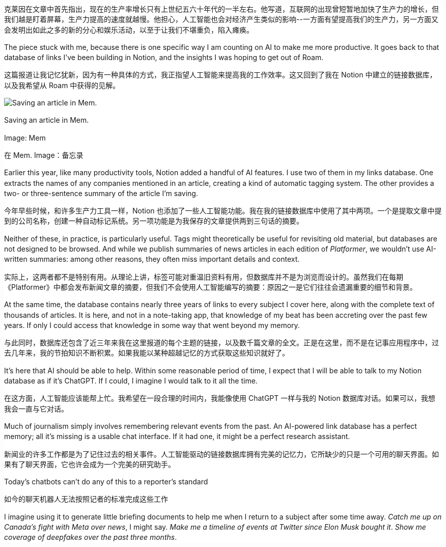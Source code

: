 克莱因在文章中首先指出，现在的生产率增长只有上世纪五六十年代的一半左右。他写道，互联网的出现曾短暂地加快了生产力的增长，但我们越是盯着屏幕，生产力提高的速度就越慢。他担心，人工智能也会对经济产生类似的影响--一方面有望提高我们的生产力，另一方面又会发明出如此之多的新的分心和娱乐活动，以至于让我们不堪重负，陷入瘫痪。

The piece stuck with me, because there is one specific way I am counting on AI to make me more productive. It goes back to that database of links I’ve been building in Notion, and the insights I was hoping to get out of Roam.  

这篇报道让我记忆犹新，因为有一种具体的方式，我正指望人工智能来提高我的工作效率。这又回到了我在 Notion 中建立的链接数据库，以及我希望从 Roam 中获得的见解。

![Saving an article in Mem.](mem.png)

Saving an article in Mem.

Image: Mem  

在 Mem. Image：备忘录

Earlier this year, like many productivity tools, Notion added a handful of AI features. I use two of them in my links database. One extracts the names of any companies mentioned in an article, creating a kind of automatic tagging system. The other provides a two- or three-sentence summary of the article I’m saving.  

今年早些时候，和许多生产力工具一样，Notion 也添加了一些人工智能功能。我在我的链接数据库中使用了其中两项。一个是提取文章中提到的公司名称，创建一种自动标记系统。另一项功能是为我保存的文章提供两到三句话的摘要。

Neither of these, in practice, is particularly useful. Tags might theoretically be useful for revisiting old material, but databases are not designed to be browsed. And while we publish summaries of news articles in each edition of _Platformer_, we wouldn’t use AI-written summaries: among other reasons, they often miss important details and context.  

实际上，这两者都不是特别有用。从理论上讲，标签可能对重温旧资料有用，但数据库并不是为浏览而设计的。虽然我们在每期《Platformer》中都会发布新闻文章的摘要，但我们不会使用人工智能编写的摘要：原因之一是它们往往会遗漏重要的细节和背景。

At the same time, the database contains nearly three years of links to every subject I cover here, along with the complete text of thousands of articles. It is here, and not in a note-taking app, that knowledge of my beat has been accreting over the past few years. If only I could access that knowledge in some way that went beyond my memory.  

与此同时，数据库还包含了近三年来我在这里报道的每个主题的链接，以及数千篇文章的全文。正是在这里，而不是在记事应用程序中，过去几年来，我的节拍知识不断积累。如果我能以某种超越记忆的方式获取这些知识就好了。

It’s here that AI should be able to help. Within some reasonable period of time, I expect that I will be able to talk to my Notion database as if it’s ChatGPT. If I could, I imagine I would talk to it all the time.  

在这方面，人工智能应该能帮上忙。我希望在一段合理的时间内，我能像使用 ChatGPT 一样与我的 Notion 数据库对话。如果可以，我想我会一直与它对话。

Much of journalism simply involves remembering relevant events from the past. An AI-powered link database has a perfect memory; all it’s missing is a usable chat interface. If it had one, it might be a perfect research assistant.  

新闻业的许多工作都是为了记住过去的相关事件。人工智能驱动的链接数据库拥有完美的记忆力，它所缺少的只是一个可用的聊天界面。如果有了聊天界面，它也许会成为一个完美的研究助手。

Today’s chatbots can’t do any of this to a reporter’s standard  

如今的聊天机器人无法按照记者的标准完成这些工作

I imagine using it to generate little briefing documents to help me when I return to a subject after some time away. _Catch me up on Canada’s fight with Meta over news_, I might say. _Make me a timeline of events at Twitter since Elon Musk bought it_. _Show me coverage of deepfakes over the past three months_.  
